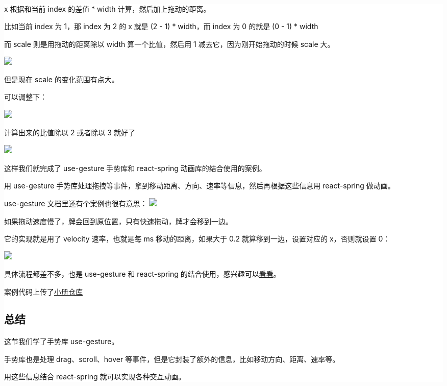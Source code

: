 x 根据和当前 index 的差值 * width 计算，然后加上拖动的距离。

比如当前 index 为 1，那 index 为 2 的 x 就是 (2 - 1) * width，而 index 为 0 的就是 (0 - 1) * width

而 scale 则是用拖动的距离除以 width 算一个比值，然后用 1 减去它，因为刚开始拖动的时候 scale 大。

![](https://p9-juejin.byteimg.com/tos-cn-i-k3u1fbpfcp/f4b3c64744724bd09131007c34fa433b~tplv-k3u1fbpfcp-jj-mark:0:0:0:0:q75.image#?w=1023&h=545&s=2159542&e=gif&f=22&b=d5d7de)

但是现在 scale 的变化范围有点大。

可以调整下：

![](https://p9-juejin.byteimg.com/tos-cn-i-k3u1fbpfcp/4bbea11abc6f4460ab643b07be4c6e79~tplv-k3u1fbpfcp-jj-mark:0:0:0:0:q75.image#?w=1168&h=762&s=130338&e=png&b=1f1f1f)

计算出来的比值除以 2  或者除以 3 就好了

![](https://p1-juejin.byteimg.com/tos-cn-i-k3u1fbpfcp/9aae495742724cd6aa9becc090bebf34~tplv-k3u1fbpfcp-jj-mark:0:0:0:0:q75.image#?w=617&h=329&s=2487605&e=gif&f=40&b=f9f8f8)

这样我们就完成了 use-gesture 手势库和 react-spring 动画库的结合使用的案例。

用 use-gesture 手势库处理拖拽等事件，拿到移动距离、方向、速率等信息，然后再根据这些信息用 react-spring 做动画。

use-gesture 文档里还有个案例也很有意思：
![](https://p6-juejin.byteimg.com/tos-cn-i-k3u1fbpfcp/a8b527d1cef94e32b14102b16d923413~tplv-k3u1fbpfcp-jj-mark:0:0:0:0:q75.image#?w=1162&h=1028&s=10746624&e=gif&f=29&b=9ec6d7)

如果拖动速度慢了，牌会回到原位置，只有快速拖动，牌才会移到一边。

它的实现就是用了 velocity 速率，也就是每 ms 移动的距离，如果大于 0.2 就算移到一边，设置对应的 x，否则就设置 0：

![](https://p9-juejin.byteimg.com/tos-cn-i-k3u1fbpfcp/40cfb86c5eb946b6a4ba04541997d1a3~tplv-k3u1fbpfcp-jj-mark:0:0:0:0:q75.image#?w=1510&h=648&s=178543&e=png&b=1b1b1b)

具体流程都差不多，也是 use-gesture 和 react-spring 的结合使用，感兴趣可以[看看](https://codesandbox.io/p/sandbox/cards-stack-to6uf?file=%2Fsrc%2FApp.tsx%3A36%2C83-36%2C91)。

案例代码上传了[小册仓库](https://github.com/QuarkGluonPlasma/react-course-code/tree/main/use-gesture-test)

## 总结

这节我们学了手势库 use-gesture。

手势库也是处理 drag、scroll、hover 等事件，但是它封装了额外的信息，比如移动方向、距离、速率等。

用这些信息结合 react-spring 就可以实现各种交互动画。

